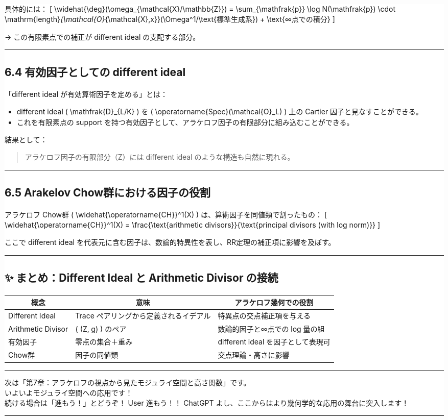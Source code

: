 具体的には：
\[
\widehat{\deg}(\omega_{\mathcal{X}/\mathbb{Z}}) = \sum_{\mathfrak{p}} \log N(\mathfrak{p}) \cdot \mathrm{length}_{\mathcal{O}_{\mathcal{X},x}}(\Omega^1/\text{標準生成系}) + \text{∞点での積分}
\]

→ この有限素点での補正が different ideal の支配する部分。

---

## 6.4 有効因子としての different ideal

「different ideal が有効算術因子を定める」とは：

- different ideal \( \mathfrak{D}_{L/K} \) を \( \operatorname{Spec}(\mathcal{O}_L) \) 上の Cartier 因子と見なすことができる。
- これを有限素点の support を持つ有効因子として、アラケロフ因子の有限部分に組み込むことができる。

結果として：

> アラケロフ因子の有限部分（Z）には different ideal のような構造も自然に現れる。

---

## 6.5 Arakelov Chow群における因子の役割

アラケロフ Chow群 \( \widehat{\operatorname{CH}}^1(X) \) は、算術因子を同値類で割ったもの：
\[
\widehat{\operatorname{CH}}^1(X) = \frac{\text{arithmetic divisors}}{\text{principal divisors (with log norm)}}
\]

ここで different ideal を代表元に含む因子は、数論的特異性を表し、RR定理の補正項に影響を及ぼす。

---

## ✨ まとめ：Different Ideal と Arithmetic Divisor の接続

| 概念 | 意味 | アラケロフ幾何での役割 |
|------|------|-----------------------------|
| Different Ideal | Trace ペアリングから定義されるイデアル | 特異点の交点補正項を与える |
| Arithmetic Divisor | \( (Z, g) \) のペア | 数論的因子と∞点での log 量の組 |
| 有効因子 | 零点の集合＋重み | different ideal を因子として表現可 |
| Chow群 | 因子の同値類 | 交点理論・高さに影響 |

---

次は「第7章：アラケロフの視点から見たモジュライ空間と高さ関数」です。  
いよいよモジュライ空間への応用です！  
続ける場合は「進もう！」とどうぞ！
User
進もう！！
ChatGPT
よし、ここからはより幾何学的な応用の舞台に突入します！

---